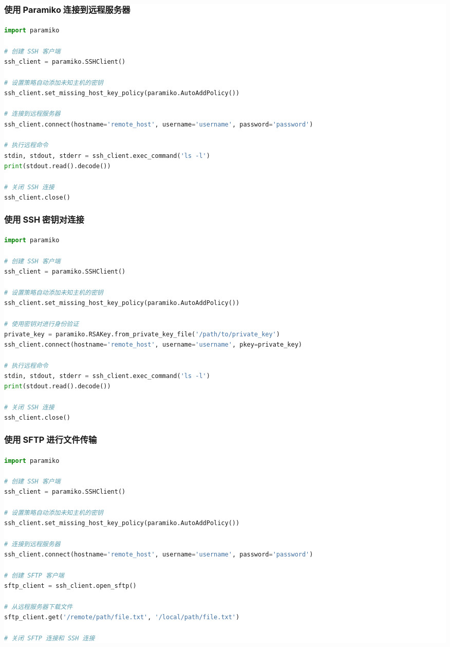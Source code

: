 ### 使用 Paramiko 连接到远程服务器
```python
import paramiko

# 创建 SSH 客户端
ssh_client = paramiko.SSHClient()

# 设置策略自动添加未知主机的密钥
ssh_client.set_missing_host_key_policy(paramiko.AutoAddPolicy())

# 连接到远程服务器
ssh_client.connect(hostname='remote_host', username='username', password='password')

# 执行远程命令
stdin, stdout, stderr = ssh_client.exec_command('ls -l')
print(stdout.read().decode())

# 关闭 SSH 连接
ssh_client.close()
```

### 使用 SSH 密钥对连接
```python
import paramiko

# 创建 SSH 客户端
ssh_client = paramiko.SSHClient()

# 设置策略自动添加未知主机的密钥
ssh_client.set_missing_host_key_policy(paramiko.AutoAddPolicy())

# 使用密钥对进行身份验证
private_key = paramiko.RSAKey.from_private_key_file('/path/to/private_key')
ssh_client.connect(hostname='remote_host', username='username', pkey=private_key)

# 执行远程命令
stdin, stdout, stderr = ssh_client.exec_command('ls -l')
print(stdout.read().decode())

# 关闭 SSH 连接
ssh_client.close()
```

### 使用 SFTP 进行文件传输
```python
import paramiko

# 创建 SSH 客户端
ssh_client = paramiko.SSHClient()

# 设置策略自动添加未知主机的密钥
ssh_client.set_missing_host_key_policy(paramiko.AutoAddPolicy())

# 连接到远程服务器
ssh_client.connect(hostname='remote_host', username='username', password='password')

# 创建 SFTP 客户端
sftp_client = ssh_client.open_sftp()

# 从远程服务器下载文件
sftp_client.get('/remote/path/file.txt', '/local/path/file.txt')

# 关闭 SFTP 连接和 SSH 连接
```